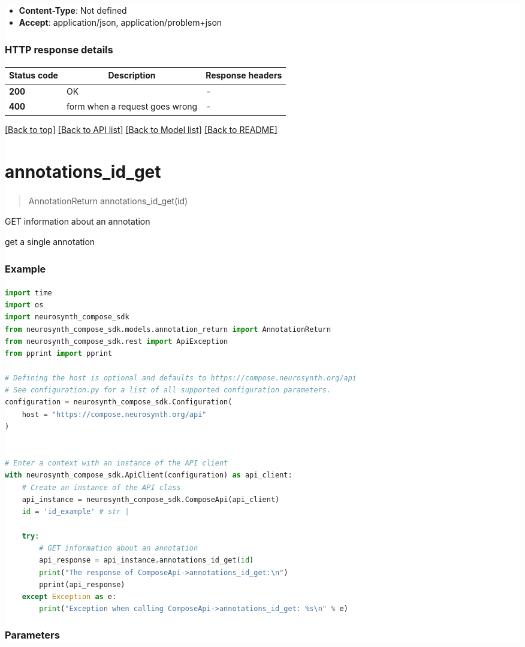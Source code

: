  - **Content-Type**: Not defined
 - **Accept**: application/json, application/problem+json

### HTTP response details
| Status code | Description | Response headers |
|-------------|-------------|------------------|
**200** | OK |  -  |
**400** | form when a request goes wrong |  -  |

[[Back to top]](#) [[Back to API list]](../README.md#documentation-for-api-endpoints) [[Back to Model list]](../README.md#documentation-for-models) [[Back to README]](../README.md)

# **annotations_id_get**
> AnnotationReturn annotations_id_get(id)

GET information about an annotation

get a single annotation

### Example

```python
import time
import os
import neurosynth_compose_sdk
from neurosynth_compose_sdk.models.annotation_return import AnnotationReturn
from neurosynth_compose_sdk.rest import ApiException
from pprint import pprint

# Defining the host is optional and defaults to https://compose.neurosynth.org/api
# See configuration.py for a list of all supported configuration parameters.
configuration = neurosynth_compose_sdk.Configuration(
    host = "https://compose.neurosynth.org/api"
)


# Enter a context with an instance of the API client
with neurosynth_compose_sdk.ApiClient(configuration) as api_client:
    # Create an instance of the API class
    api_instance = neurosynth_compose_sdk.ComposeApi(api_client)
    id = 'id_example' # str | 

    try:
        # GET information about an annotation
        api_response = api_instance.annotations_id_get(id)
        print("The response of ComposeApi->annotations_id_get:\n")
        pprint(api_response)
    except Exception as e:
        print("Exception when calling ComposeApi->annotations_id_get: %s\n" % e)
```


### Parameters

